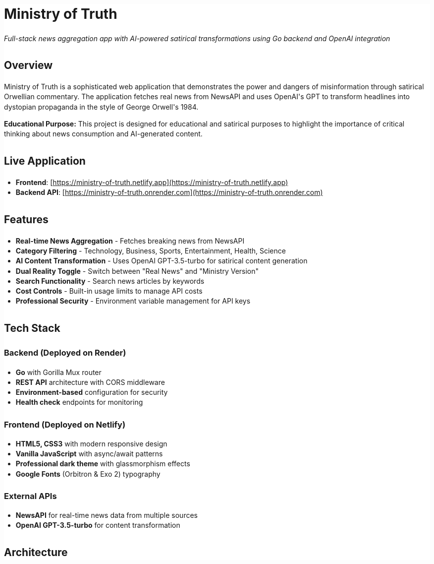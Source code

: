 # Ministry of Truth

*Full-stack news aggregation app with AI-powered satirical transformations using Go backend and OpenAI integration*

## Overview

Ministry of Truth is a sophisticated web application that demonstrates the power and dangers of misinformation through satirical Orwellian commentary. The application fetches real news from NewsAPI and uses OpenAI's GPT to transform headlines into dystopian propaganda in the style of George Orwell's 1984.

**Educational Purpose:** This project is designed for educational and satirical purposes to highlight the importance of critical thinking about news consumption and AI-generated content.

## Live Application

- **Frontend**: [https://ministry-of-truth.netlify.app](https://ministry-of-truth.netlify.app)
- **Backend API**: [https://ministry-of-truth.onrender.com](https://ministry-of-truth.onrender.com)

## Features

- **Real-time News Aggregation** - Fetches breaking news from NewsAPI
- **Category Filtering** - Technology, Business, Sports, Entertainment, Health, Science
- **AI Content Transformation** - Uses OpenAI GPT-3.5-turbo for satirical content generation
- **Dual Reality Toggle** - Switch between "Real News" and "Ministry Version"
- **Search Functionality** - Search news articles by keywords
- **Cost Controls** - Built-in usage limits to manage API costs
- **Professional Security** - Environment variable management for API keys

## Tech Stack

### Backend (Deployed on Render)
- **Go** with Gorilla Mux router
- **REST API** architecture with CORS middleware
- **Environment-based** configuration for security
- **Health check** endpoints for monitoring

### Frontend (Deployed on Netlify)
- **HTML5, CSS3** with modern responsive design
- **Vanilla JavaScript** with async/await patterns
- **Professional dark theme** with glassmorphism effects
- **Google Fonts** (Orbitron & Exo 2) typography

### External APIs
- **NewsAPI** for real-time news data from multiple sources
- **OpenAI GPT-3.5-turbo** for content transformation

## Architecture
